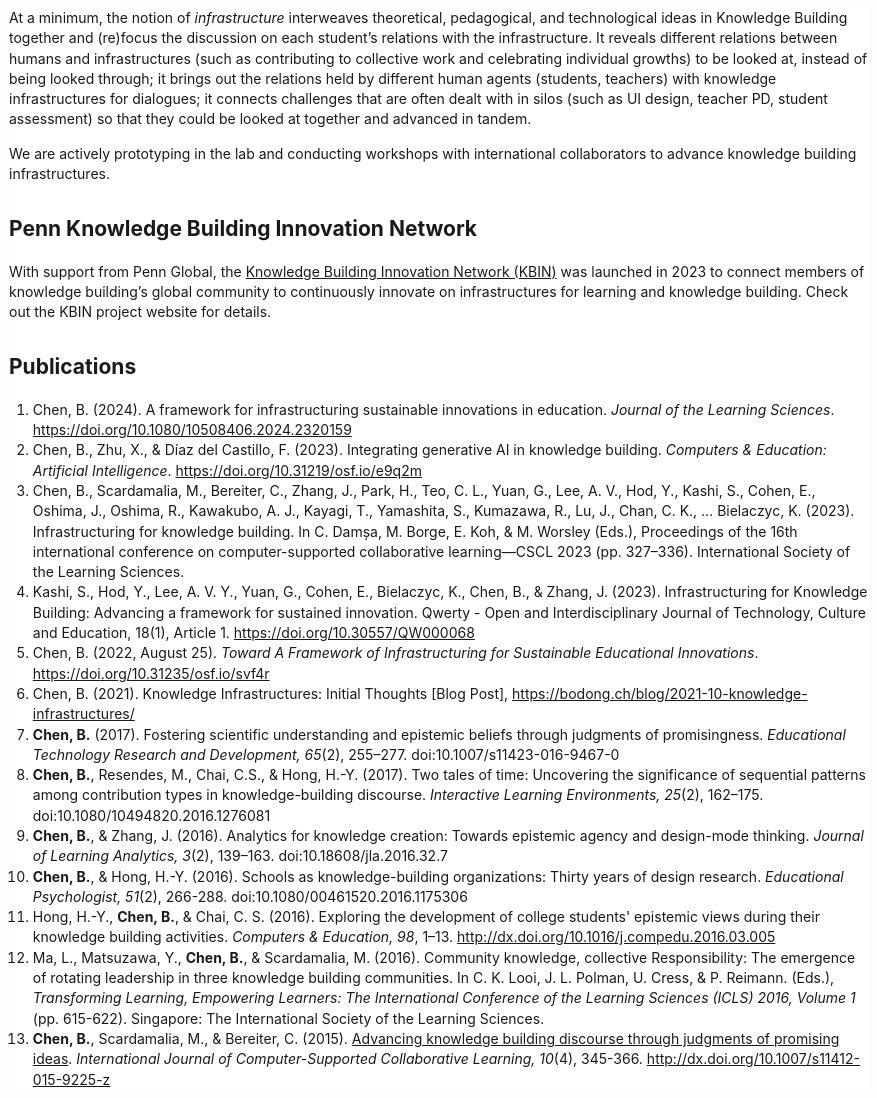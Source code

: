 At a minimum, the notion of *infrastructure* interweaves theoretical, pedagogical, and technological ideas in Knowledge Building together and (re)focus the discussion on each student’s relations with the infrastructure. It reveals different relations between humans and infrastructures (such as contributing to collective work and celebrating individual growths) to be looked at, instead of being looked through; it brings out the relations held by different human agents (students, teachers) with knowledge infrastructures for dialogues; it connects challenges that are often dealt with in silos (such as UI design, teacher PD, student assessment) so that they could be looked at together and advanced in tandem.

We are actively prototyping in the lab and conducting workshops with international collaborators to advance knowledge building infrastructures. 

## Penn Knowledge Building Innovation Network

With support from Penn Global, the [Knowledge Building Innovation Network (KBIN)](https://www.gse.upenn.edu/global-initiatives/knowledge-building-innovation-network) was launched in 2023 to connect members of knowledge building’s global community to continuously innovate on infrastructures for learning and knowledge building. Check out the KBIN project website for details. 

## Publications

1. Chen, B. (2024). A framework for infrastructuring sustainable innovations in education. *Journal of the Learning Sciences*. https://doi.org/10.1080/10508406.2024.2320159
2. Chen, B., Zhu, X., & Díaz del Castillo, F. (2023). Integrating generative AI in knowledge building. *Computers & Education: Artificial Intelligence*. https://doi.org/10.31219/osf.io/e9q2m
3. Chen, B., Scardamalia, M., Bereiter, C., Zhang, J., Park, H., Teo, C. L., Yuan, G., Lee, A. V., Hod, Y., Kashi, S., Cohen, E., Oshima, J., Oshima, R., Kawakubo, A. J., Kayagi, T., Yamashita, S., Kumazawa, R., Lu, J., Chan, C. K., … Bielaczyc, K. (2023). Infrastructuring for knowledge building. In C. Damșa, M. Borge, E. Koh, & M. Worsley (Eds.), Proceedings of the 16th international conference on computer-supported collaborative learning—CSCL 2023 (pp. 327–336). International Society of the Learning Sciences.
4. Kashi, S., Hod, Y., Lee, A. V. Y., Yuan, G., Cohen, E., Bielaczyc, K., Chen, B., & Zhang, J. (2023). Infrastructuring for Knowledge Building: Advancing a framework for sustained innovation. Qwerty - Open and Interdisciplinary Journal of Technology, Culture and Education, 18(1), Article 1. https://doi.org/10.30557/QW000068
5.  Chen, B. (2022, August 25). *Toward A Framework of Infrastructuring for Sustainable Educational Innovations*. https://doi.org/10.31235/osf.io/svf4r
6.  Chen, B. (2021). Knowledge Infrastructures: Initial Thoughts [Blog Post], https://bodong.ch/blog/2021-10-knowledge-infrastructures/
7.  **Chen, B.** (2017). Fostering scientific understanding and epistemic beliefs through judgments of promisingness. *Educational Technology Research and Development, 65*(2), 255–277. doi:10.1007/s11423-016-9467-0
8.  **Chen, B.**, Resendes, M., Chai, C.S., & Hong, H.-Y. (2017). Two tales of time: Uncovering the significance of sequential patterns among contribution types in knowledge-building discourse. *Interactive Learning Environments, 25*(2), 162–175. doi:10.1080/10494820.2016.1276081
1.	**Chen, B.**, & Zhang, J. (2016). Analytics for knowledge creation: Towards epistemic agency and design-mode thinking. *Journal of Learning Analytics, 3*(2), 139–163. doi:10.18608/jla.2016.32.7
1.	**Chen, B.**, & Hong, H.-Y. (2016). Schools as knowledge-building organizations: Thirty years of design research. *Educational Psychologist, 51*(2), 266-288. doi:10.1080/00461520.2016.1175306
1.	Hong, H.-Y., **Chen, B.**, & Chai, C. S. (2016). Exploring the development of college students' epistemic views during their knowledge building activities. *Computers & Education, 98*, 1–13. http://dx.doi.org/10.1016/j.compedu.2016.03.005
2.  Ma, L., Matsuzawa, Y., **Chen, B.**, & Scardamalia, M. (2016). Community knowledge, collective Responsibility: The emergence of rotating leadership in three knowledge building communities. In C. K. Looi, J. L. Polman, U. Cress, & P. Reimann. (Eds.), *Transforming Learning, Empowering Learners: The International Conference of the Learning Sciences (ICLS) 2016, Volume 1* (pp. 615-622). Singapore: The International Society of the Learning Sciences.
1.	**Chen, B.**, Scardamalia, M., & Bereiter, C. (2015). [Advancing knowledge building discourse through judgments of promising ideas](https://www.researchgate.net/publication/283731875_Advancing_knowledge_building_discourse_through_judgments_of_promising_ideas). *International Journal of Computer-Supported Collaborative Learning, 10*(4), 345-366. http://dx.doi.org/10.1007/s11412-015-9225-z